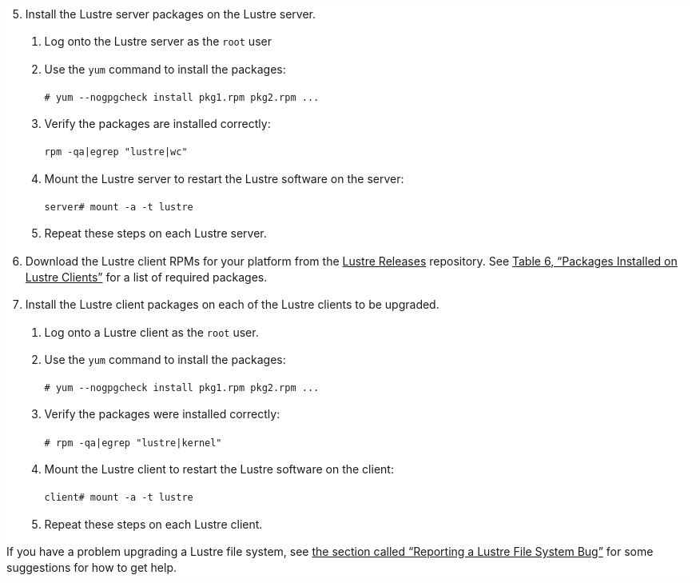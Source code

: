 5. Install the Lustre server packages on the Lustre server.

   1. Log onto the Lustre server as the `root` user

   2. Use the `yum` command to install the packages:

      

      ```
      # yum --nogpgcheck install pkg1.rpm pkg2.rpm ... 
      ```

      

   3. Verify the packages are installed correctly:

      

      ```
      rpm -qa|egrep "lustre|wc"
      ```

      

   4. Mount the Lustre server to restart the Lustre software on the server:

      ```
      server# mount -a -t lustre
      ```

   5. Repeat these steps on each Lustre server.

6. Download the Lustre client RPMs for your platform from the [Lustre Releases](https://wiki.whamcloud.com/display/PUB/Lustre+Releases) repository. See [Table 6, “Packages Installed on Lustre Clients”](02.05-Installing%20the%20Lustre%20Software.md#table-6-packages-installed-on-lustre-clients) for a list of required packages.

7. Install the Lustre client packages on each of the Lustre clients to be upgraded.

   1. Log onto a Lustre client as the `root` user.

   2. Use the `yum` command to install the packages:

      ```
      # yum --nogpgcheck install pkg1.rpm pkg2.rpm ... 
      ```

   3. Verify the packages were installed correctly:

      ```
      # rpm -qa|egrep "lustre|kernel"
      ```

   4. Mount the Lustre client to restart the Lustre software on the client:

      ```
      client# mount -a -t lustre
      ```

   5. Repeat these steps on each Lustre client.

If you have a problem upgrading a Lustre file system, see [the section called “Reporting a Lustre File System Bug”](05.01-Lustre%20File%20System%20Troubleshooting.md#reporting-a-lustre-file-system-bug) for some suggestions for how to get help. 

